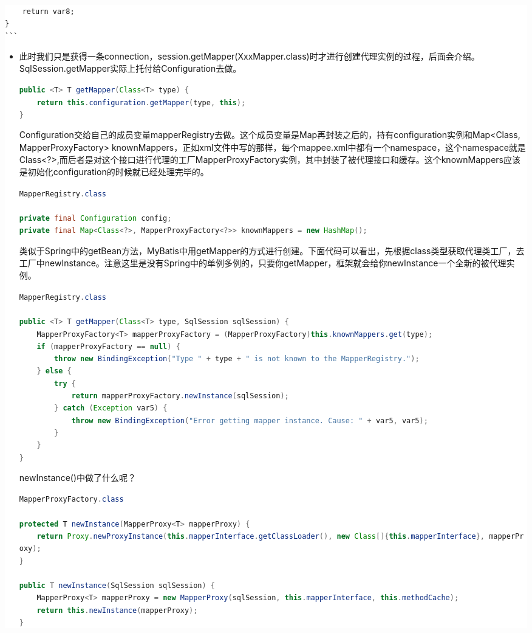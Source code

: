         return var8;
    }
    ```
- 此时我们只是获得一条connection，session.getMapper(XxxMapper.class)时才进行创建代理实例的过程，后面会介绍。SqlSession.getMapper实际上托付给Configuration去做。

    ```java
    public <T> T getMapper(Class<T> type) {
        return this.configuration.getMapper(type, this);
    }
    ```
    
    Configuration交给自己的成员变量mapperRegistry去做。这个成员变量是Map再封装之后的，持有configuration实例和Map<Class<?>, MapperProxyFactory<?>> knownMappers，正如xml文件中写的那样，每个mappee.xml中都有一个namespace，这个namespace就是Class<?>,而后者是对这个接口进行代理的工厂MapperProxyFactory实例，其中封装了被代理接口和缓存。这个knownMappers应该是初始化configuration的时候就已经处理完毕的。

    ```java
    MapperRegistry.class
    
    private final Configuration config;
    private final Map<Class<?>, MapperProxyFactory<?>> knownMappers = new HashMap();
    ```

    类似于Spring中的getBean方法，MyBatis中用getMapper的方式进行创建。下面代码可以看出，先根据class类型获取代理类工厂，去工厂中newInstance。注意这里是没有Spring中的单例多例的，只要你getMapper，框架就会给你newInstance一个全新的被代理实例。

    ```java
    MapperRegistry.class
    
    public <T> T getMapper(Class<T> type, SqlSession sqlSession) {
        MapperProxyFactory<T> mapperProxyFactory = (MapperProxyFactory)this.knownMappers.get(type);
        if (mapperProxyFactory == null) {
            throw new BindingException("Type " + type + " is not known to the MapperRegistry.");
        } else {
            try {
                return mapperProxyFactory.newInstance(sqlSession);
            } catch (Exception var5) {
                throw new BindingException("Error getting mapper instance. Cause: " + var5, var5);
            }
        }
    }
    ```

    newInstance()中做了什么呢？

    ```java
    MapperProxyFactory.class
    
    protected T newInstance(MapperProxy<T> mapperProxy) {
        return Proxy.newProxyInstance(this.mapperInterface.getClassLoader(), new Class[]{this.mapperInterface}, mapperProxy);
    }

    public T newInstance(SqlSession sqlSession) {
        MapperProxy<T> mapperProxy = new MapperProxy(sqlSession, this.mapperInterface, this.methodCache);
        return this.newInstance(mapperProxy);
    }
    ```
